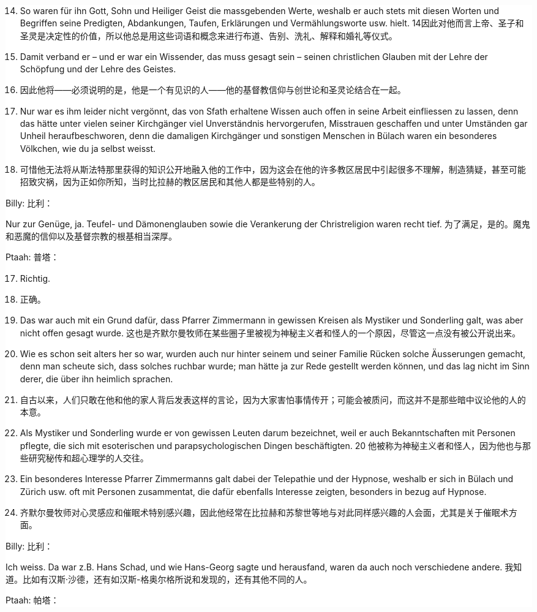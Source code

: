14. So waren für ihn Gott, Sohn und Heiliger Geist die massgebenden Werte, weshalb er auch stets mit diesen Worten und Begriffen seine Predigten, Abdankungen, Taufen, Erklärungen und Vermählungsworte usw. hielt.
14因此对他而言上帝、圣子和圣灵是决定性的价值，所以他总是用这些词语和概念来进行布道、告别、洗礼、解释和婚礼等仪式。

15. Damit verband er – und er war ein Wissender, das muss gesagt sein – seinen christlichen Glauben mit der Lehre der Schöpfung und der Lehre des Geistes.
15. 因此他将——必须说明的是，他是一个有见识的人——他的基督教信仰与创世论和圣灵论结合在一起。

16. Nur war es ihm leider nicht vergönnt, das von Sfath erhaltene Wissen auch offen in seine Arbeit einfliessen zu lassen, denn das hätte unter vielen seiner Kirchgänger viel Unverständnis hervorgerufen, Misstrauen geschaffen und unter Umständen gar Unheil heraufbeschworen, denn die damaligen Kirchgänger und sonstigen Menschen in Bülach waren ein besonderes Völkchen, wie du ja selbst weisst.
16. 可惜他无法将从斯法特那里获得的知识公开地融入他的工作中，因为这会在他的许多教区居民中引起很多不理解，制造猜疑，甚至可能招致灾祸，因为正如你所知，当时比拉赫的教区居民和其他人都是些特别的人。

Billy:
比利：

Nur zur Genüge, ja. Teufel- und Dämonenglauben sowie die Verankerung der Christreligion waren recht tief.
为了满足，是的。魔鬼和恶魔的信仰以及基督宗教的根基相当深厚。

Ptaah:
普塔：

17. Richtig.
17. 正确。

18. Das war auch mit ein Grund dafür, dass Pfarrer Zimmermann in gewissen Kreisen als Mystiker und Sonderling galt, was aber nicht offen gesagt wurde.
这也是齐默尔曼牧师在某些圈子里被视为神秘主义者和怪人的一个原因，尽管这一点没有被公开说出来。

19. Wie es schon seit alters her so war, wurden auch nur hinter seinem und seiner Familie Rücken solche Äusserungen gemacht, denn man scheute sich, dass solches ruchbar wurde; man hätte ja zur Rede gestellt werden können, und das lag nicht im Sinn derer, die über ihn heimlich sprachen.
19. 自古以来，人们只敢在他和他的家人背后发表这样的言论，因为大家害怕事情传开；可能会被质问，而这并不是那些暗中议论他的人的本意。

20. Als Mystiker und Sonderling wurde er von gewissen Leuten darum bezeichnet, weil er auch Bekanntschaften mit Personen pflegte, die sich mit esoterischen und parapsychologischen Dingen beschäftigten.
20 他被称为神秘主义者和怪人，因为他也与那些研究秘传和超心理学的人交往。

21. Ein besonderes Interesse Pfarrer Zimmermanns galt dabei der Telepathie und der Hypnose, weshalb er sich in Bülach und Zürich usw. oft mit Personen zusammentat, die dafür ebenfalls Interesse zeigten, besonders in bezug auf Hypnose.
21. 齐默尔曼牧师对心灵感应和催眠术特别感兴趣，因此他经常在比拉赫和苏黎世等地与对此同样感兴趣的人会面，尤其是关于催眠术方面。

Billy:
比利：

Ich weiss. Da war z.B. Hans Schad, und wie Hans-Georg sagte und herausfand, waren da auch noch verschiedene andere.
我知道。比如有汉斯·沙德，还有如汉斯-格奥尔格所说和发现的，还有其他不同的人。

Ptaah:
帕塔：
